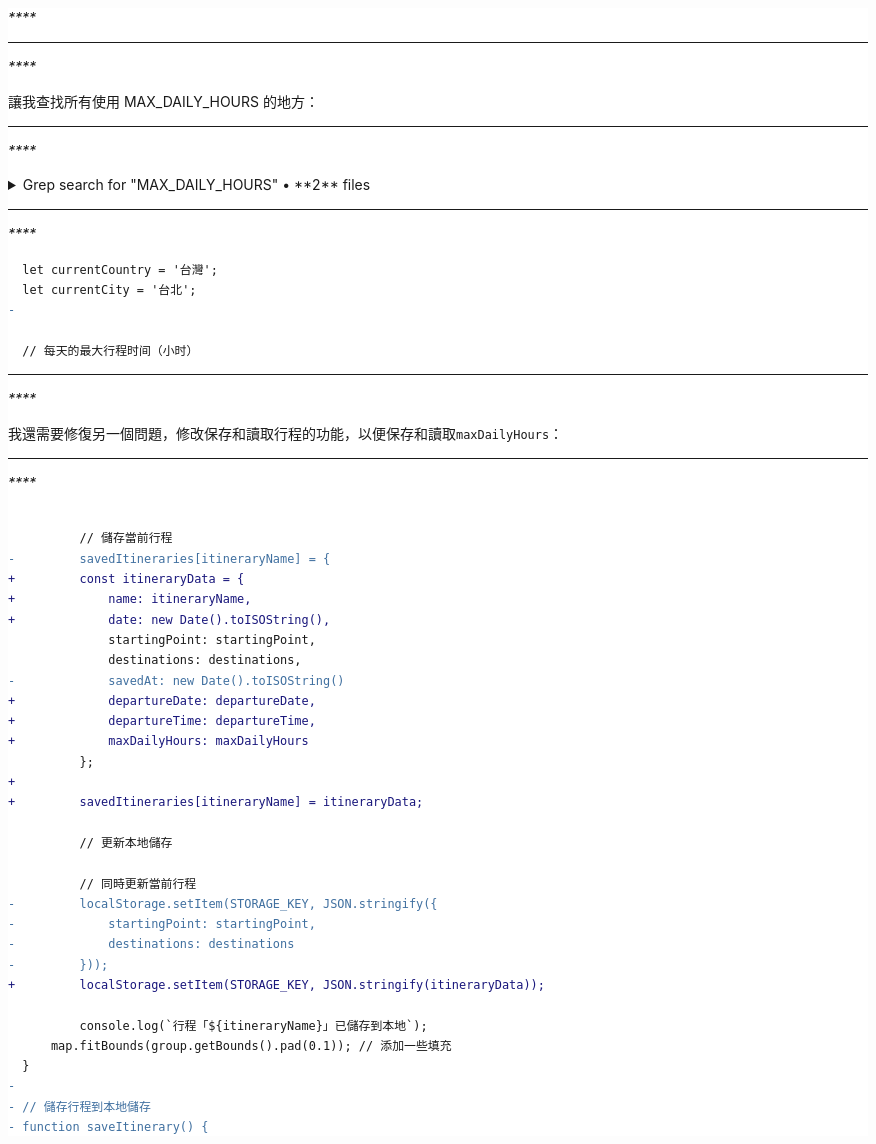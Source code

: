 
_****_



---

_****_

讓我查找所有使用 MAX_DAILY_HOURS 的地方：

---

_****_

<details><summary>Grep search for "MAX_DAILY_HOURS" • **2** files</summary></details>

---

_****_

```diff
  let currentCountry = '台灣';
  let currentCity = '台北';
- 
  
  // 每天的最大行程时间（小时）
```

---

_****_

我還需要修復另一個問題，修改保存和讀取行程的功能，以便保存和讀取`maxDailyHours`：

---

_****_

```diff
          
          // 儲存當前行程
-         savedItineraries[itineraryName] = {
+         const itineraryData = {
+             name: itineraryName,
+             date: new Date().toISOString(),
              startingPoint: startingPoint,
              destinations: destinations,
-             savedAt: new Date().toISOString()
+             departureDate: departureDate,
+             departureTime: departureTime,
+             maxDailyHours: maxDailyHours
          };
+         
+         savedItineraries[itineraryName] = itineraryData;
          
          // 更新本地儲存
          
          // 同時更新當前行程
-         localStorage.setItem(STORAGE_KEY, JSON.stringify({
-             startingPoint: startingPoint,
-             destinations: destinations
-         }));
+         localStorage.setItem(STORAGE_KEY, JSON.stringify(itineraryData));
          
          console.log(`行程「${itineraryName}」已儲存到本地`);
      map.fitBounds(group.getBounds().pad(0.1)); // 添加一些填充
  }
- 
- // 儲存行程到本地儲存
- function saveItinerary() {
```